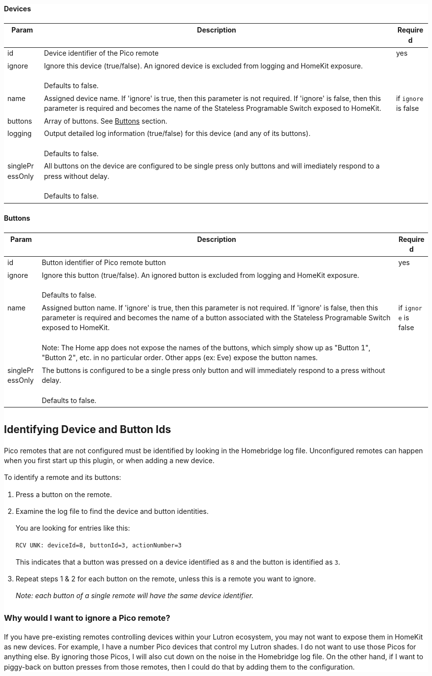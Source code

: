 #### Devices

| Param         | Description   | Required  |
| ------------- | ------------- | -------- |
| id | Device identifier of the Pico remote | yes |
| ignore | Ignore this device (true/false). An ignored device is excluded from logging and HomeKit exposure.<br><br>Defaults to false. | |
| name | Assigned device name. If 'ignore' is true, then this parameter is not required. If 'ignore' is false, then this parameter is required and becomes the name of the Stateless Programable Switch exposed to HomeKit. | if `ignore` is false |
| buttons | Array of buttons. See [Buttons](#buttons) section. | |
| logging | Output detailed log information (true/false) for this device (and any of its buttons).<br><br>Defaults to false. | |
| singlePressOnly | All buttons on the device are configured to be single press only buttons and will imediately respond to a press without delay.<br><br>Defaults to false. | |

#### Buttons

| Param         | Description   | Required  |
| ------------- | ------------- | -------- |
| id | Button identifier of Pico remote button | yes |
| ignore | Ignore this button (true/false). An ignored button is excluded from logging and HomeKit exposure.<br><br>Defaults to false. | |
| name | Assigned button name. If 'ignore' is true, then this parameter is not required. If 'ignore' is false, then this parameter is required and becomes the name of a button associated with the Stateless Programable Switch exposed to HomeKit.<br><br>Note: The Home app does not expose the names of the buttons, which simply show up as "Button 1", "Button 2", etc. in no particular order. Other apps (ex: Eve) expose the button names. | if `ignore` is false |
| singlePressOnly | The buttons is configured to be a single press only button and will immediately respond to a press without delay.<br><br>Defaults to false. | |

## Identifying Device and Button Ids

Pico remotes that are not configured must be identified by looking in the Homebridge log file. Unconfigured remotes can happen when you first start up this plugin, or when adding a new device.

To identify a remote and its buttons:

1. Press a button on the remote.
2. Examine the log file to find the device and button identities.

   You are looking for entries like this:

   ```text
   RCV UNK: deviceId=8, buttonId=3, actionNumber=3
   ```

   This indicates that a button was pressed on a device identified as `8` and the button is identified as `3`.

3. Repeat steps 1 & 2 for each button on the remote, unless this is a remote you want to ignore.

   *Note: each button of a single remote will have the same device identifier.*

### Why would I want to ignore a Pico remote?

If you have pre-existing remotes controlling devices within your Lutron ecosystem, you may not want to expose them in HomeKit as new devices. For example, I have a number Pico devices that control my Lutron shades. I do not want to use those Picos for anything else. By ignoring those Picos, I will also cut down on the noise in the Homebridge log file. On the other hand, if I want to piggy-back on button presses from those remotes, then I could do that by adding them to the configuration.
